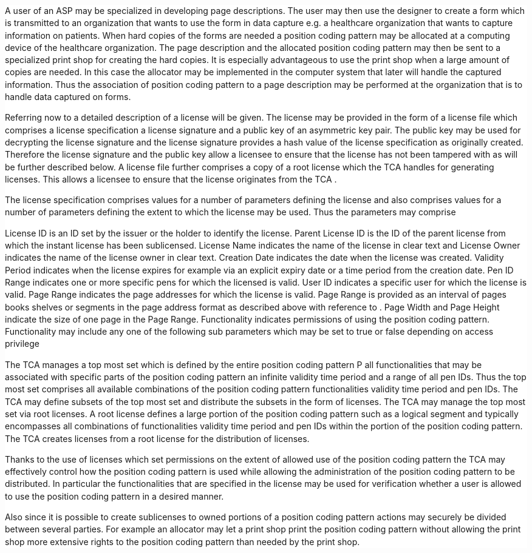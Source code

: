 A user of an ASP may be specialized in developing page descriptions. The user may then use the designer to create a form which is transmitted to an organization that wants to use the form in data capture e.g. a healthcare organization that wants to capture information on patients. When hard copies of the forms are needed a position coding pattern may be allocated at a computing device of the healthcare organization. The page description and the allocated position coding pattern may then be sent to a specialized print shop for creating the hard copies. It is especially advantageous to use the print shop when a large amount of copies are needed. In this case the allocator may be implemented in the computer system that later will handle the captured information. Thus the association of position coding pattern to a page description may be performed at the organization that is to handle data captured on forms.

Referring now to a detailed description of a license will be given. The license may be provided in the form of a license file which comprises a license specification a license signature and a public key of an asymmetric key pair. The public key may be used for decrypting the license signature and the license signature provides a hash value of the license specification as originally created. Therefore the license signature and the public key allow a licensee to ensure that the license has not been tampered with as will be further described below. A license file further comprises a copy of a root license which the TCA handles for generating licenses. This allows a licensee to ensure that the license originates from the TCA .

The license specification comprises values for a number of parameters defining the license and also comprises values for a number of parameters defining the extent to which the license may be used. Thus the parameters may comprise 

License ID is an ID set by the issuer or the holder to identify the license. Parent License ID is the ID of the parent license from which the instant license has been sublicensed. License Name indicates the name of the license in clear text and License Owner indicates the name of the license owner in clear text. Creation Date indicates the date when the license was created. Validity Period indicates when the license expires for example via an explicit expiry date or a time period from the creation date. Pen ID Range indicates one or more specific pens for which the licensed is valid. User ID indicates a specific user for which the license is valid. Page Range indicates the page addresses for which the license is valid. Page Range is provided as an interval of pages books shelves or segments in the page address format as described above with reference to . Page Width and Page Height indicate the size of one page in the Page Range. Functionality indicates permissions of using the position coding pattern. Functionality may include any one of the following sub parameters which may be set to true or false depending on access privilege 

The TCA manages a top most set which is defined by the entire position coding pattern P all functionalities that may be associated with specific parts of the position coding pattern an infinite validity time period and a range of all pen IDs. Thus the top most set comprises all available combinations of the position coding pattern functionalities validity time period and pen IDs. The TCA may define subsets of the top most set and distribute the subsets in the form of licenses. The TCA may manage the top most set via root licenses. A root license defines a large portion of the position coding pattern such as a logical segment and typically encompasses all combinations of functionalities validity time period and pen IDs within the portion of the position coding pattern. The TCA creates licenses from a root license for the distribution of licenses.

Thanks to the use of licenses which set permissions on the extent of allowed use of the position coding pattern the TCA may effectively control how the position coding pattern is used while allowing the administration of the position coding pattern to be distributed. In particular the functionalities that are specified in the license may be used for verification whether a user is allowed to use the position coding pattern in a desired manner.

Also since it is possible to create sublicenses to owned portions of a position coding pattern actions may securely be divided between several parties. For example an allocator may let a print shop print the position coding pattern without allowing the print shop more extensive rights to the position coding pattern than needed by the print shop.
